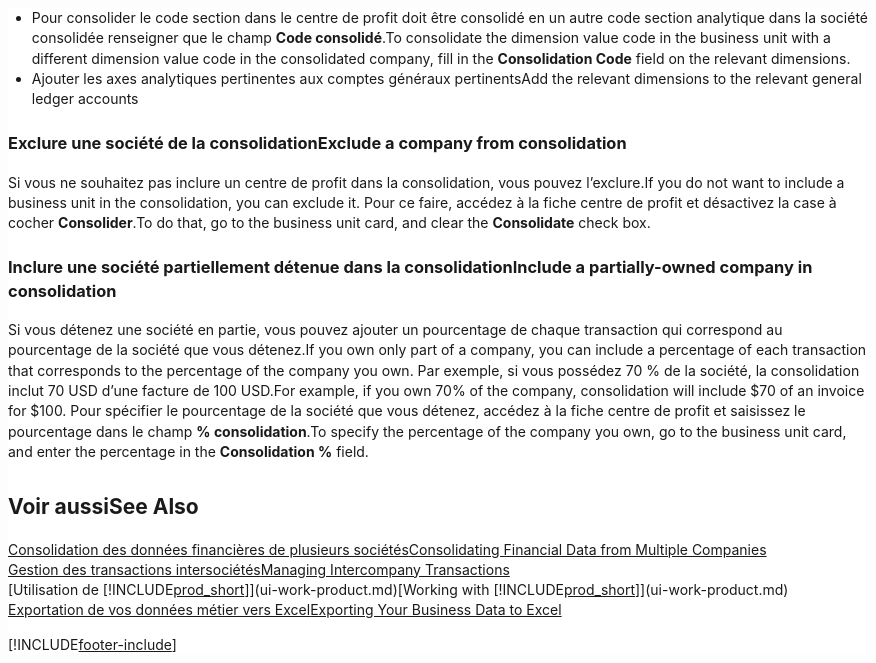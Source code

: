   * <span data-ttu-id="3eebc-202">Pour consolider le code section dans le centre de profit doit être consolidé en un autre code section analytique dans la société consolidée renseigner que le champ **Code consolidé**.</span><span class="sxs-lookup"><span data-stu-id="3eebc-202">To consolidate the dimension value code in the business unit with a different dimension value code in the consolidated company, fill in the **Consolidation Code** field on the relevant dimensions.</span></span>  
* <span data-ttu-id="3eebc-203">Ajouter les axes analytiques pertinentes aux comptes généraux pertinents</span><span class="sxs-lookup"><span data-stu-id="3eebc-203">Add the relevant dimensions to the relevant general ledger accounts</span></span>

### <a name="exclude-a-company-from-consolidation"></a><a name="exclude"></a><span data-ttu-id="3eebc-204">Exclure une société de la consolidation</span><span class="sxs-lookup"><span data-stu-id="3eebc-204">Exclude a company from consolidation</span></span>

<span data-ttu-id="3eebc-205">Si vous ne souhaitez pas inclure un centre de profit dans la consolidation, vous pouvez l’exclure.</span><span class="sxs-lookup"><span data-stu-id="3eebc-205">If you do not want to include a business unit in the consolidation, you can exclude it.</span></span> <span data-ttu-id="3eebc-206">Pour ce faire, accédez à la fiche centre de profit et désactivez la case à cocher **Consolider**.</span><span class="sxs-lookup"><span data-stu-id="3eebc-206">To do that, go to the business unit card, and clear the **Consolidate** check box.</span></span>

### <a name="include-a-partially-owned-company-in-consolidation"></a><a name="include"></a><span data-ttu-id="3eebc-207">Inclure une société partiellement détenue dans la consolidation</span><span class="sxs-lookup"><span data-stu-id="3eebc-207">Include a partially-owned company in consolidation</span></span>

<span data-ttu-id="3eebc-208">Si vous détenez une société en partie, vous pouvez ajouter un pourcentage de chaque transaction qui correspond au pourcentage de la société que vous détenez.</span><span class="sxs-lookup"><span data-stu-id="3eebc-208">If you own only part of a company, you can include a percentage of each transaction that corresponds to the percentage of the company you own.</span></span> <span data-ttu-id="3eebc-209">Par exemple, si vous possédez 70 % de la société, la consolidation inclut 70 USD d’une facture de 100 USD.</span><span class="sxs-lookup"><span data-stu-id="3eebc-209">For example, if you own 70% of the company, consolidation will include $70 of an invoice for $100.</span></span> <span data-ttu-id="3eebc-210">Pour spécifier le pourcentage de la société que vous détenez, accédez à la fiche centre de profit et saisissez le pourcentage dans le champ **% consolidation**.</span><span class="sxs-lookup"><span data-stu-id="3eebc-210">To specify the percentage of the company you own, go to the business unit card, and enter the percentage in the **Consolidation %** field.</span></span>  

## <a name="see-also"></a><span data-ttu-id="3eebc-211">Voir aussi</span><span class="sxs-lookup"><span data-stu-id="3eebc-211">See Also</span></span>

[<span data-ttu-id="3eebc-212">Consolidation des données financières de plusieurs sociétés</span><span class="sxs-lookup"><span data-stu-id="3eebc-212">Consolidating Financial Data from Multiple Companies</span></span>](finance-consolidated-company-reporting.md)  
[<span data-ttu-id="3eebc-213">Gestion des transactions intersociétés</span><span class="sxs-lookup"><span data-stu-id="3eebc-213">Managing Intercompany Transactions</span></span>](intercompany-manage.md)  
<span data-ttu-id="3eebc-214">[Utilisation de [!INCLUDE[prod_short](includes/prod_short.md)]](ui-work-product.md)</span><span class="sxs-lookup"><span data-stu-id="3eebc-214">[Working with [!INCLUDE[prod_short](includes/prod_short.md)]](ui-work-product.md)</span></span>  
[<span data-ttu-id="3eebc-215">Exportation de vos données métier vers Excel</span><span class="sxs-lookup"><span data-stu-id="3eebc-215">Exporting Your Business Data to Excel</span></span>](about-export-data.md)


[!INCLUDE[footer-include](includes/footer-banner.md)]